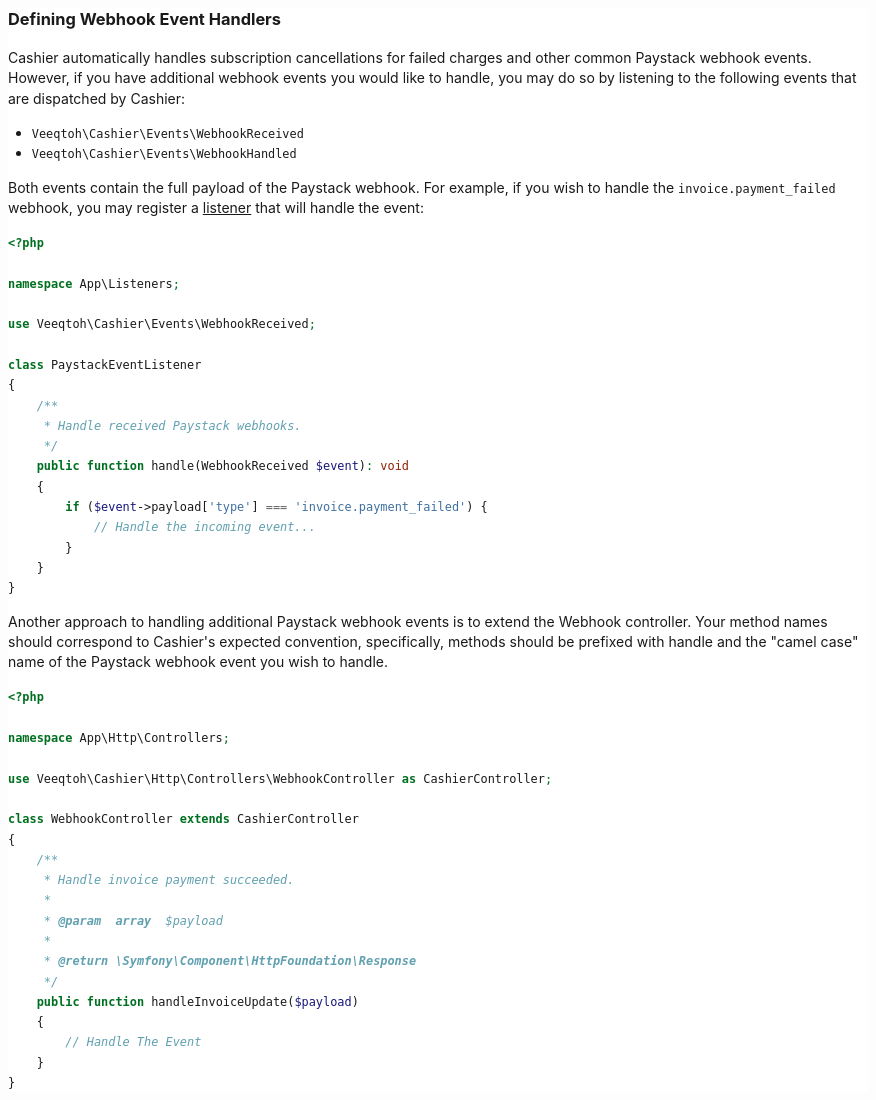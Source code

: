 ### Defining Webhook Event Handlers
Cashier automatically handles subscription cancellations for failed charges and other common Paystack webhook events. However, if you have additional webhook events you would like to handle, you may do so by listening to the following events that are dispatched by Cashier:
- `Veeqtoh\Cashier\Events\WebhookReceived`
- `Veeqtoh\Cashier\Events\WebhookHandled`

Both events contain the full payload of the Paystack webhook. For example, if you wish to handle the `invoice.payment_failed` webhook, you may register a [listener](https://laravel.com/docs/11.x/events#defining-listeners) that will handle the event:
```php
<?php

namespace App\Listeners;

use Veeqtoh\Cashier\Events\WebhookReceived;

class PaystackEventListener
{
    /**
     * Handle received Paystack webhooks.
     */
    public function handle(WebhookReceived $event): void
    {
        if ($event->payload['type'] === 'invoice.payment_failed') {
            // Handle the incoming event...
        }
    }
}
```

Another approach to handling additional Paystack webhook events is to extend the Webhook controller. Your method names should correspond to Cashier's expected convention, specifically, methods should be prefixed with handle and the "camel case" name of the Paystack webhook event you wish to handle.
```php
<?php

namespace App\Http\Controllers;

use Veeqtoh\Cashier\Http\Controllers\WebhookController as CashierController;

class WebhookController extends CashierController
{
    /**
     * Handle invoice payment succeeded.
     *
     * @param  array  $payload
     *
     * @return \Symfony\Component\HttpFoundation\Response
     */
    public function handleInvoiceUpdate($payload)
    {
        // Handle The Event
    }
}
```

